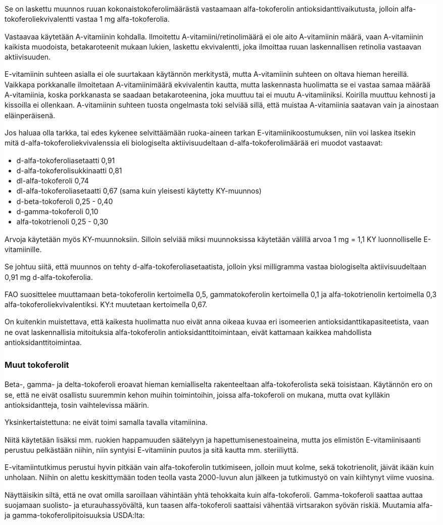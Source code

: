 Se on laskettu muunnos ruuan kokonaistokoferolimäärästä vastaamaan alfa-tokoferolin antioksidanttivaikutusta, jolloin alfa-tokoferoliekvivalentti vastaa 1 mg alfa-tokoferolia.

Vastaavaa käytetään A-vitamiinin kohdalla. Ilmoitettu A-vitamiini/retinolimäärä ei ole aito A-vitamiinin määrä, vaan A-vitamiinin kaikista muodoista, betakaroteenit mukaan lukien, laskettu ekvivalentti, joka ilmoittaa ruuan laskennallisen retinolia vastaavan aktiivisuuden.

E-vitamiinin suhteen asialla ei ole suurtakaan käytännön merkitystä, mutta A-vitamiinin suhteen on oltava hieman hereillä. Vaikkapa porkkanalle ilmoitetaan A-vitamiinimäärä ekvivalentin kautta, mutta laskennasta huolimatta se ei vastaa samaa määrää A-vitamiinia, koska porkkanasta se saadaan betakaroteenina, joka muuttuu tai ei muutu A-vitamiiniksi. Koirilla muuttuu kehnosti ja kissoilla ei ollenkaan. A-vitamiinin suhteen tuosta ongelmasta toki selviää sillä, että muistaa A-vitamiinia saatavan vain ja ainostaan eläinperäisenä.

Jos haluaa olla tarkka, tai edes kykenee selvittäämään ruoka-aineen tarkan E-vitamiinikoostumuksen, niin voi laskea itsekin mitä d-alfa-tokoferoliekvivalenssia eli biologiselta aktiivisuudeltaan d-alfa-tokoferolimäärää eri muodot vastaavat:

- d-alfa-tokoferoliasetaatti 0,91
- d-alfa-tokoferolisukkinaatti 0,81
- dl-alfa-tokoferoli 0,74
- dl-alfa-tokoferoliasetaatti 0,67 (sama kuin yleisesti käytetty KY-muunnos)
- d-beta-tokoferoli 0,25 - 0,40
- d-gamma-tokoferoli 0,10
- alfa-tokotrienoli 0,25 - 0,30

Arvoja käytetään myös KY-muunnoksiin. Silloin selviää miksi muunnoksissa käytetään välillä arvoa 1 mg = 1,1 KY luonnolliselle E-vitamiinille.

Se johtuu siitä, että muunnos on tehty d-alfa-tokoferoliasetaatista, jolloin yksi milligramma vastaa biologiselta aktiivisuudeltaan 0,91 mg d-alfa-tokoferolia.

FAO suosittelee muuttamaan beta-tokoferolin kertoimella 0,5, gammatokoferolin kertoimella 0,1 ja alfa-tokotrienolin kertoimella 0,3 alfa-tokoferoliekvivalentiksi. KY:t muutetaan kertoimella 0,67.

On kuitenkin muistettava, että kaikesta huolimatta nuo eivät anna oikeaa kuvaa eri isomeerien antioksidanttikapasiteetista, vaan ne ovat laskennallisia mitoituksia alfa-tokoferolin antioksidanttitoimintaan, eivät kattamaan kaikkea mahdollista antioksidanttitoimintaa.

### Muut tokoferolit

Beta-, gamma- ja delta-tokoferoli eroavat hieman kemialliselta rakenteeltaan alfa-tokoferolista sekä toisistaan. Käytännön ero on se, että ne eivät osallistu suuremmin kehon muihin toimintoihin, joissa alfa-tokoferoli on mukana, mutta ovat kylläkin antioksidantteja, tosin vaihtelevissa määrin.

Yksinkertaistettuna: ne eivät toimi samalla tavalla vitamiinina.

Niitä käytetään lisäksi mm. ruokien happamuuden säätelyyn ja hapettumisenestoaineina, mutta jos elimistön E-vitamiinisaanti perustuu pelkästään niihin, niin syntyisi E-vitamiinin puutos ja sitä kautta mm. steriiliyttä.

E-vitamiintutkimus perustui hyvin pitkään vain alfa-tokoferolin tutkimiseen, jolloin muut kolme, sekä tokotrienolit, jäivät ikään kuin unholaan. Niihin on alettu keskittymään toden teolla vasta 2000-luvun alun jälkeen ja tutkimustyö on vain kiihtynyt viime vuosina.

Näyttäisikin siltä, että ne ovat omilla saroillaan vähintään yhtä tehokkaita kuin alfa-tokoferoli. Gamma-tokoferoli saattaa auttaa suojamaan suolisto- ja eturauhassyövältä, kun taasen alfa-tokoferoli saattaisi vähentää virtsarakon syövän riskiä. Muutamia alfa- ja gamma-tokoferolipitoisuuksia USDA:lta:
